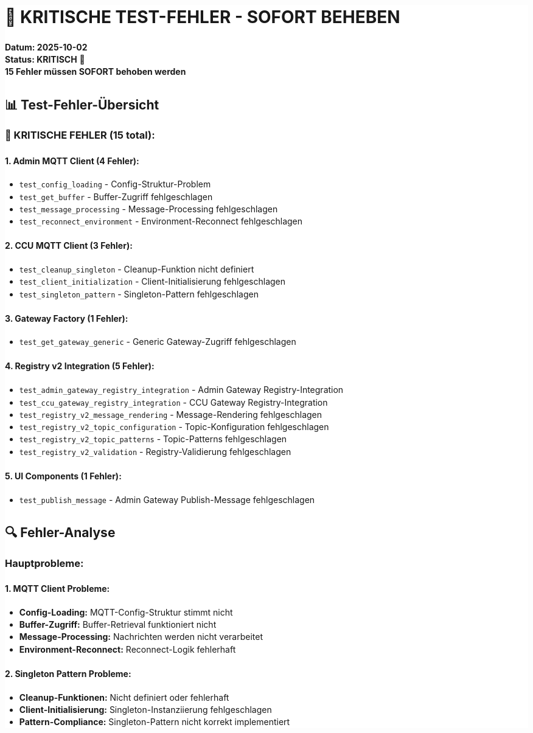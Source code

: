 # 🚨 KRITISCHE TEST-FEHLER - SOFORT BEHEBEN

**Datum: 2025-10-02**  
**Status: KRITISCH** 🚨  
**15 Fehler müssen SOFORT behoben werden**

## 📊 **Test-Fehler-Übersicht**

### **🚨 KRITISCHE FEHLER (15 total):**

#### **1. Admin MQTT Client (4 Fehler):**
- `test_config_loading` - Config-Struktur-Problem
- `test_get_buffer` - Buffer-Zugriff fehlgeschlagen
- `test_message_processing` - Message-Processing fehlgeschlagen
- `test_reconnect_environment` - Environment-Reconnect fehlgeschlagen

#### **2. CCU MQTT Client (3 Fehler):**
- `test_cleanup_singleton` - Cleanup-Funktion nicht definiert
- `test_client_initialization` - Client-Initialisierung fehlgeschlagen
- `test_singleton_pattern` - Singleton-Pattern fehlgeschlagen

#### **3. Gateway Factory (1 Fehler):**
- `test_get_gateway_generic` - Generic Gateway-Zugriff fehlgeschlagen

#### **4. Registry v2 Integration (5 Fehler):**
- `test_admin_gateway_registry_integration` - Admin Gateway Registry-Integration
- `test_ccu_gateway_registry_integration` - CCU Gateway Registry-Integration
- `test_registry_v2_message_rendering` - Message-Rendering fehlgeschlagen
- `test_registry_v2_topic_configuration` - Topic-Konfiguration fehlgeschlagen
- `test_registry_v2_topic_patterns` - Topic-Patterns fehlgeschlagen
- `test_registry_v2_validation` - Registry-Validierung fehlgeschlagen

#### **5. UI Components (1 Fehler):**
- `test_publish_message` - Admin Gateway Publish-Message fehlgeschlagen

## 🔍 **Fehler-Analyse**

### **Hauptprobleme:**

#### **1. MQTT Client Probleme:**
- **Config-Loading:** MQTT-Config-Struktur stimmt nicht
- **Buffer-Zugriff:** Buffer-Retrieval funktioniert nicht
- **Message-Processing:** Nachrichten werden nicht verarbeitet
- **Environment-Reconnect:** Reconnect-Logik fehlerhaft

#### **2. Singleton Pattern Probleme:**
- **Cleanup-Funktionen:** Nicht definiert oder fehlerhaft
- **Client-Initialisierung:** Singleton-Instanziierung fehlgeschlagen
- **Pattern-Compliance:** Singleton-Pattern nicht korrekt implementiert
